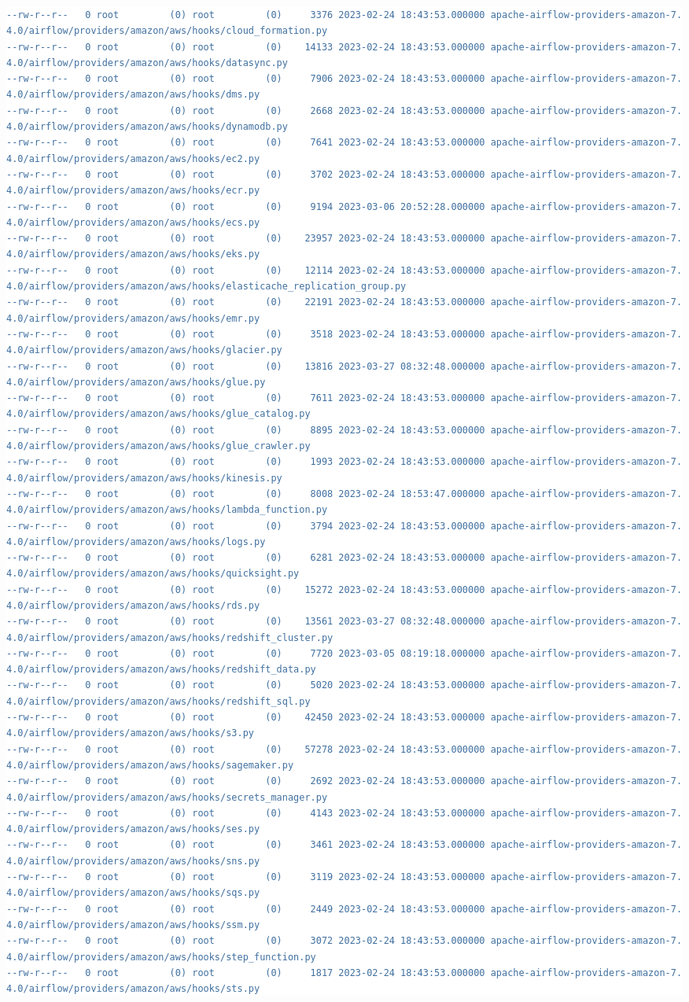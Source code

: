 ```diff
--rw-r--r--   0 root         (0) root         (0)     3376 2023-02-24 18:43:53.000000 apache-airflow-providers-amazon-7.4.0/airflow/providers/amazon/aws/hooks/cloud_formation.py
--rw-r--r--   0 root         (0) root         (0)    14133 2023-02-24 18:43:53.000000 apache-airflow-providers-amazon-7.4.0/airflow/providers/amazon/aws/hooks/datasync.py
--rw-r--r--   0 root         (0) root         (0)     7906 2023-02-24 18:43:53.000000 apache-airflow-providers-amazon-7.4.0/airflow/providers/amazon/aws/hooks/dms.py
--rw-r--r--   0 root         (0) root         (0)     2668 2023-02-24 18:43:53.000000 apache-airflow-providers-amazon-7.4.0/airflow/providers/amazon/aws/hooks/dynamodb.py
--rw-r--r--   0 root         (0) root         (0)     7641 2023-02-24 18:43:53.000000 apache-airflow-providers-amazon-7.4.0/airflow/providers/amazon/aws/hooks/ec2.py
--rw-r--r--   0 root         (0) root         (0)     3702 2023-02-24 18:43:53.000000 apache-airflow-providers-amazon-7.4.0/airflow/providers/amazon/aws/hooks/ecr.py
--rw-r--r--   0 root         (0) root         (0)     9194 2023-03-06 20:52:28.000000 apache-airflow-providers-amazon-7.4.0/airflow/providers/amazon/aws/hooks/ecs.py
--rw-r--r--   0 root         (0) root         (0)    23957 2023-02-24 18:43:53.000000 apache-airflow-providers-amazon-7.4.0/airflow/providers/amazon/aws/hooks/eks.py
--rw-r--r--   0 root         (0) root         (0)    12114 2023-02-24 18:43:53.000000 apache-airflow-providers-amazon-7.4.0/airflow/providers/amazon/aws/hooks/elasticache_replication_group.py
--rw-r--r--   0 root         (0) root         (0)    22191 2023-02-24 18:43:53.000000 apache-airflow-providers-amazon-7.4.0/airflow/providers/amazon/aws/hooks/emr.py
--rw-r--r--   0 root         (0) root         (0)     3518 2023-02-24 18:43:53.000000 apache-airflow-providers-amazon-7.4.0/airflow/providers/amazon/aws/hooks/glacier.py
--rw-r--r--   0 root         (0) root         (0)    13816 2023-03-27 08:32:48.000000 apache-airflow-providers-amazon-7.4.0/airflow/providers/amazon/aws/hooks/glue.py
--rw-r--r--   0 root         (0) root         (0)     7611 2023-02-24 18:43:53.000000 apache-airflow-providers-amazon-7.4.0/airflow/providers/amazon/aws/hooks/glue_catalog.py
--rw-r--r--   0 root         (0) root         (0)     8895 2023-02-24 18:43:53.000000 apache-airflow-providers-amazon-7.4.0/airflow/providers/amazon/aws/hooks/glue_crawler.py
--rw-r--r--   0 root         (0) root         (0)     1993 2023-02-24 18:43:53.000000 apache-airflow-providers-amazon-7.4.0/airflow/providers/amazon/aws/hooks/kinesis.py
--rw-r--r--   0 root         (0) root         (0)     8008 2023-02-24 18:53:47.000000 apache-airflow-providers-amazon-7.4.0/airflow/providers/amazon/aws/hooks/lambda_function.py
--rw-r--r--   0 root         (0) root         (0)     3794 2023-02-24 18:43:53.000000 apache-airflow-providers-amazon-7.4.0/airflow/providers/amazon/aws/hooks/logs.py
--rw-r--r--   0 root         (0) root         (0)     6281 2023-02-24 18:43:53.000000 apache-airflow-providers-amazon-7.4.0/airflow/providers/amazon/aws/hooks/quicksight.py
--rw-r--r--   0 root         (0) root         (0)    15272 2023-02-24 18:43:53.000000 apache-airflow-providers-amazon-7.4.0/airflow/providers/amazon/aws/hooks/rds.py
--rw-r--r--   0 root         (0) root         (0)    13561 2023-03-27 08:32:48.000000 apache-airflow-providers-amazon-7.4.0/airflow/providers/amazon/aws/hooks/redshift_cluster.py
--rw-r--r--   0 root         (0) root         (0)     7720 2023-03-05 08:19:18.000000 apache-airflow-providers-amazon-7.4.0/airflow/providers/amazon/aws/hooks/redshift_data.py
--rw-r--r--   0 root         (0) root         (0)     5020 2023-02-24 18:43:53.000000 apache-airflow-providers-amazon-7.4.0/airflow/providers/amazon/aws/hooks/redshift_sql.py
--rw-r--r--   0 root         (0) root         (0)    42450 2023-02-24 18:43:53.000000 apache-airflow-providers-amazon-7.4.0/airflow/providers/amazon/aws/hooks/s3.py
--rw-r--r--   0 root         (0) root         (0)    57278 2023-02-24 18:43:53.000000 apache-airflow-providers-amazon-7.4.0/airflow/providers/amazon/aws/hooks/sagemaker.py
--rw-r--r--   0 root         (0) root         (0)     2692 2023-02-24 18:43:53.000000 apache-airflow-providers-amazon-7.4.0/airflow/providers/amazon/aws/hooks/secrets_manager.py
--rw-r--r--   0 root         (0) root         (0)     4143 2023-02-24 18:43:53.000000 apache-airflow-providers-amazon-7.4.0/airflow/providers/amazon/aws/hooks/ses.py
--rw-r--r--   0 root         (0) root         (0)     3461 2023-02-24 18:43:53.000000 apache-airflow-providers-amazon-7.4.0/airflow/providers/amazon/aws/hooks/sns.py
--rw-r--r--   0 root         (0) root         (0)     3119 2023-02-24 18:43:53.000000 apache-airflow-providers-amazon-7.4.0/airflow/providers/amazon/aws/hooks/sqs.py
--rw-r--r--   0 root         (0) root         (0)     2449 2023-02-24 18:43:53.000000 apache-airflow-providers-amazon-7.4.0/airflow/providers/amazon/aws/hooks/ssm.py
--rw-r--r--   0 root         (0) root         (0)     3072 2023-02-24 18:43:53.000000 apache-airflow-providers-amazon-7.4.0/airflow/providers/amazon/aws/hooks/step_function.py
--rw-r--r--   0 root         (0) root         (0)     1817 2023-02-24 18:43:53.000000 apache-airflow-providers-amazon-7.4.0/airflow/providers/amazon/aws/hooks/sts.py
```